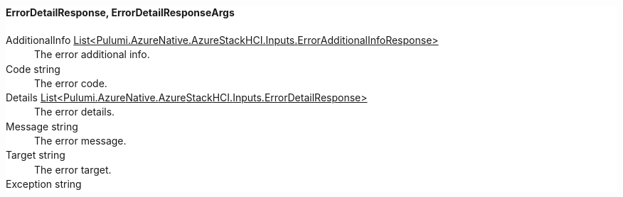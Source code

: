<h4 id="errordetailresponse">
Error<wbr>Detail<wbr>Response<pulumi-choosable type="language" values="python,go" class="inline">, Error<wbr>Detail<wbr>Response<wbr>Args</pulumi-choosable>
</h4>

<div>
<pulumi-choosable type="language" values="csharp">
<dl class="resources-properties"><dt class="property-required"
            title="Required">
        <span id="additionalinfo_csharp">
<a data-swiftype-name="resource-property" data-swiftype-type="text" href="#additionalinfo_csharp" style="color: inherit; text-decoration: inherit;">Additional<wbr>Info</a>
</span>
        <span class="property-indicator"></span>
        <span class="property-type"><a href="#erroradditionalinforesponse">List&lt;Pulumi.<wbr>Azure<wbr>Native.<wbr>Azure<wbr>Stack<wbr>HCI.<wbr>Inputs.<wbr>Error<wbr>Additional<wbr>Info<wbr>Response&gt;</a></span>
    </dt>
    <dd>The error additional info.</dd><dt class="property-required"
            title="Required">
        <span id="code_csharp">
<a data-swiftype-name="resource-property" data-swiftype-type="text" href="#code_csharp" style="color: inherit; text-decoration: inherit;">Code</a>
</span>
        <span class="property-indicator"></span>
        <span class="property-type">string</span>
    </dt>
    <dd>The error code.</dd><dt class="property-required"
            title="Required">
        <span id="details_csharp">
<a data-swiftype-name="resource-property" data-swiftype-type="text" href="#details_csharp" style="color: inherit; text-decoration: inherit;">Details</a>
</span>
        <span class="property-indicator"></span>
        <span class="property-type"><a href="#errordetailresponse">List&lt;Pulumi.<wbr>Azure<wbr>Native.<wbr>Azure<wbr>Stack<wbr>HCI.<wbr>Inputs.<wbr>Error<wbr>Detail<wbr>Response&gt;</a></span>
    </dt>
    <dd>The error details.</dd><dt class="property-required"
            title="Required">
        <span id="message_csharp">
<a data-swiftype-name="resource-property" data-swiftype-type="text" href="#message_csharp" style="color: inherit; text-decoration: inherit;">Message</a>
</span>
        <span class="property-indicator"></span>
        <span class="property-type">string</span>
    </dt>
    <dd>The error message.</dd><dt class="property-required"
            title="Required">
        <span id="target_csharp">
<a data-swiftype-name="resource-property" data-swiftype-type="text" href="#target_csharp" style="color: inherit; text-decoration: inherit;">Target</a>
</span>
        <span class="property-indicator"></span>
        <span class="property-type">string</span>
    </dt>
    <dd>The error target.</dd><dt class="property-optional"
            title="Optional">
        <span id="exception_csharp">
<a data-swiftype-name="resource-property" data-swiftype-type="text" href="#exception_csharp" style="color: inherit; text-decoration: inherit;">Exception</a>
</span>
        <span class="property-indicator"></span>
        <span class="property-type">string</span>
    </dt>